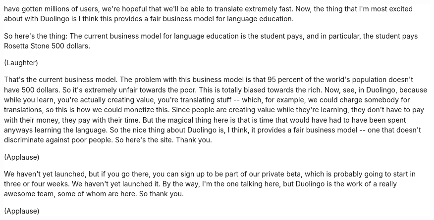 have gotten millions of users,
we&#39;re hopeful that we&#39;ll be able
to translate extremely fast.
Now, the thing that
I&#39;m most excited about with Duolingo
is I think this provides a fair
business model for language education.

So here&#39;s the thing:
The current business model
for language education
is the student pays,
and in particular, the student
pays Rosetta Stone 500 dollars.

(Laughter)

That&#39;s the current business model.
The problem with this business model
is that 95 percent of the world&#39;s
population doesn&#39;t have 500 dollars.
So it&#39;s extremely unfair towards the poor.
This is totally biased towards the rich.
Now, see, in Duolingo,
because while you learn,
you&#39;re actually creating value,
you&#39;re translating stuff --
which, for example, we could
charge somebody for translations,
so this is how we could monetize this.
Since people are creating value
while they&#39;re learning,
they don&#39;t have to pay with their money,
they pay with their time.
But the magical thing here
is that is time that would have had
to have been spent anyways
learning the language.
So the nice thing about Duolingo
is, I think, it provides
a fair business model --
one that doesn&#39;t discriminate
against poor people.
So here&#39;s the site. Thank you.

(Applause)

We haven&#39;t yet launched,
but if you go there, you can sign up
to be part of our private beta,
which is probably going to start
in three or four weeks.
We haven&#39;t yet launched it.
By the way, I&#39;m the one talking here,
but Duolingo is the work
of a really awesome team,
some of whom are here. So thank you.

(Applause)

